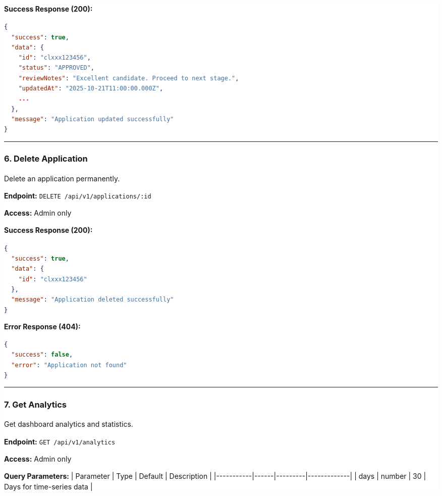 **Success Response (200):**

```json
{
  "success": true,
  "data": {
    "id": "clxxx123456",
    "status": "APPROVED",
    "reviewNotes": "Excellent candidate. Proceed to next stage.",
    "updatedAt": "2025-10-21T11:00:00.000Z",
    ...
  },
  "message": "Application updated successfully"
}
```

---

### 6. Delete Application

Delete an application permanently.

**Endpoint:** `DELETE /api/v1/applications/:id`

**Access:** Admin only

**Success Response (200):**

```json
{
  "success": true,
  "data": {
    "id": "clxxx123456"
  },
  "message": "Application deleted successfully"
}
```

**Error Response (404):**

```json
{
  "success": false,
  "error": "Application not found"
}
```

---

### 7. Get Analytics

Get dashboard analytics and statistics.

**Endpoint:** `GET /api/v1/analytics`

**Access:** Admin only

**Query Parameters:**
| Parameter | Type | Default | Description |
|-----------|------|---------|-------------|
| days | number | 30 | Days for time-series data |
